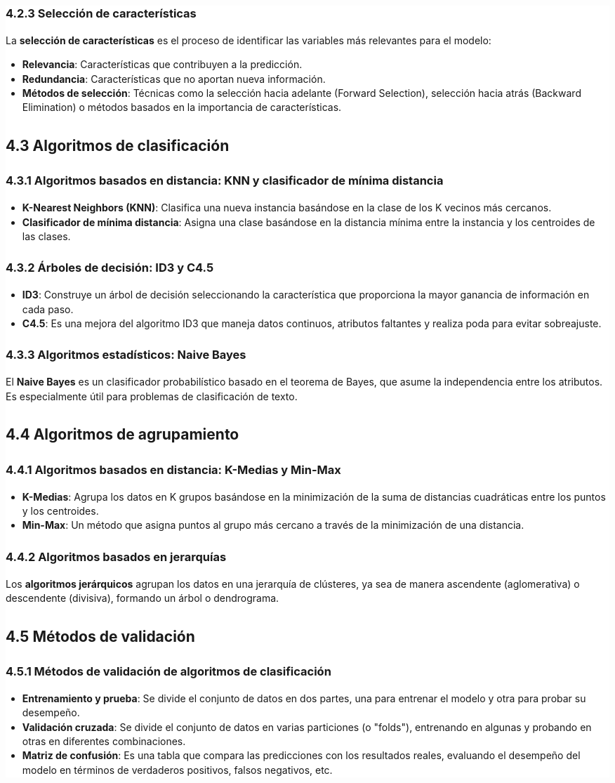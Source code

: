 ### 4.2.3 Selección de características
La **selección de características** es el proceso de identificar las variables más relevantes para el modelo:
- **Relevancia**: Características que contribuyen a la predicción.
- **Redundancia**: Características que no aportan nueva información.
- **Métodos de selección**: Técnicas como la selección hacia adelante (Forward Selection), selección hacia atrás (Backward Elimination) o métodos basados en la importancia de características.

## 4.3 Algoritmos de clasificación

### 4.3.1 Algoritmos basados en distancia: KNN y clasificador de mínima distancia
- **K-Nearest Neighbors (KNN)**: Clasifica una nueva instancia basándose en la clase de los K vecinos más cercanos.
- **Clasificador de mínima distancia**: Asigna una clase basándose en la distancia mínima entre la instancia y los centroides de las clases.

### 4.3.2 Árboles de decisión: ID3 y C4.5
- **ID3**: Construye un árbol de decisión seleccionando la característica que proporciona la mayor ganancia de información en cada paso.
- **C4.5**: Es una mejora del algoritmo ID3 que maneja datos continuos, atributos faltantes y realiza poda para evitar sobreajuste.

### 4.3.3 Algoritmos estadísticos: Naive Bayes
El **Naive Bayes** es un clasificador probabilístico basado en el teorema de Bayes, que asume la independencia entre los atributos. Es especialmente útil para problemas de clasificación de texto.

## 4.4 Algoritmos de agrupamiento

### 4.4.1 Algoritmos basados en distancia: K-Medias y Min-Max
- **K-Medias**: Agrupa los datos en K grupos basándose en la minimización de la suma de distancias cuadráticas entre los puntos y los centroides.
- **Min-Max**: Un método que asigna puntos al grupo más cercano a través de la minimización de una distancia.

### 4.4.2 Algoritmos basados en jerarquías
Los **algoritmos jerárquicos** agrupan los datos en una jerarquía de clústeres, ya sea de manera ascendente (aglomerativa) o descendente (divisiva), formando un árbol o dendrograma.

## 4.5 Métodos de validación

### 4.5.1 Métodos de validación de algoritmos de clasificación
- **Entrenamiento y prueba**: Se divide el conjunto de datos en dos partes, una para entrenar el modelo y otra para probar su desempeño.
- **Validación cruzada**: Se divide el conjunto de datos en varias particiones (o "folds"), entrenando en algunas y probando en otras en diferentes combinaciones.
- **Matriz de confusión**: Es una tabla que compara las predicciones con los resultados reales, evaluando el desempeño del modelo en términos de verdaderos positivos, falsos negativos, etc.
